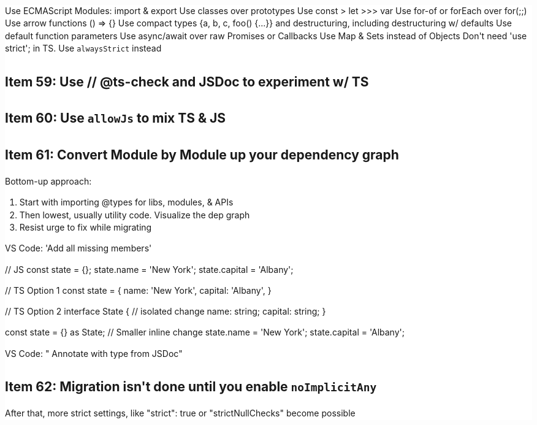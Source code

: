 Use ECMAScript Modules: import & export
Use classes over prototypes
Use const > let >>> var
Use for-of or forEach over for(;;)
Use arrow functions () => {}
Use compact types {a, b, c, foo() {...}} and destructuring, including destructuring w/ defaults
Use default function parameters
Use async/await over raw Promises or Callbacks
Use Map & Sets instead of Objects
Don't need 'use strict'; in TS. Use `alwaysStrict` instead

## Item 59: Use // @ts-check and JSDoc to experiment w/ TS

## Item 60: Use `allowJs` to mix TS & JS

## Item 61: Convert Module by Module up your dependency graph

Bottom-up approach:
1. Start with importing @types for libs, modules, & APIs
2. Then lowest, usually utility code. Visualize the dep graph
3. Resist urge to fix while migrating

VS Code: 'Add all missing members'

// JS
const state = {};
state.name = 'New York';
state.capital = 'Albany';


// TS Option 1
const state = {
    name: 'New York',
    capital: 'Albany',
}

// TS Option 2
interface State { // isolated change
    name: string;
    capital: string;
}

const state = {} as State; // Smaller inline change
state.name = 'New York';
state.capital = 'Albany';

VS Code: " Annotate with type from JSDoc"

## Item 62: Migration isn't done until you enable `noImplicitAny`

After that, more strict settings, like "strict": true or "strictNullChecks" become possible